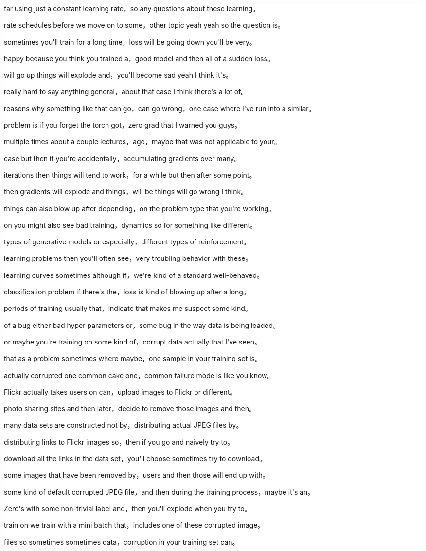 far using just a constant learning rate，so any questions about these learning。

rate schedules before we move on to some，other topic yeah yeah so the question is。

sometimes you'll train for a long time，loss will be going down you'll be very。

happy because you think you trained a，good model and then all of a sudden loss。

will go up things will explode and，you'll become sad yeah I think it's。

really hard to say anything general，about that case I think there's a lot of。

reasons why something like that can go，can go wrong，one case where I've run into a similar。

problem is if you forget the torch got，zero grad that I warned you guys。

multiple times about a couple lectures，ago，maybe that was not applicable to your。

case but then if you're accidentally，accumulating gradients over many。

iterations then things will tend to work，for a while but then after some point。

then gradients will explode and things，will be things will go wrong I think。

things can also blow up after depending，on the problem type that you're working。

on you might also see bad training，dynamics so for something like different。

types of generative models or especially，different types of reinforcement。

learning problems then you'll often see，very troubling behavior with these。

learning curves sometimes although if，we're kind of a standard well-behaved。

classification problem if there's the，loss is kind of blowing up after a long。

periods of training usually that，indicate that makes me suspect some kind。

of a bug either bad hyper parameters or，some bug in the way data is being loaded。

or maybe you're training on some kind of，corrupt data actually that I've seen。

that as a problem sometimes where maybe，one sample in your training set is。

actually corrupted one common cake one，common failure mode is like you know。

Flickr actually takes users on can，upload images to Flickr or different。

photo sharing sites and then later，decide to remove those images and then。

many data sets are constructed not by，distributing actual JPEG files by。

distributing links to Flickr images so，then if you go and naively try to。

download all the links in the data set，you'll choose sometimes try to download。

some images that have been removed by，users and then those will end up with。

some kind of default corrupted JPEG file，and then during the training process，maybe it's an。

Zero's with some non-trivial label and，then you'll explode when you try to。

train on we train with a mini batch that，includes one of these corrupted image。

files so sometimes sometimes data，corruption in your training set can。
